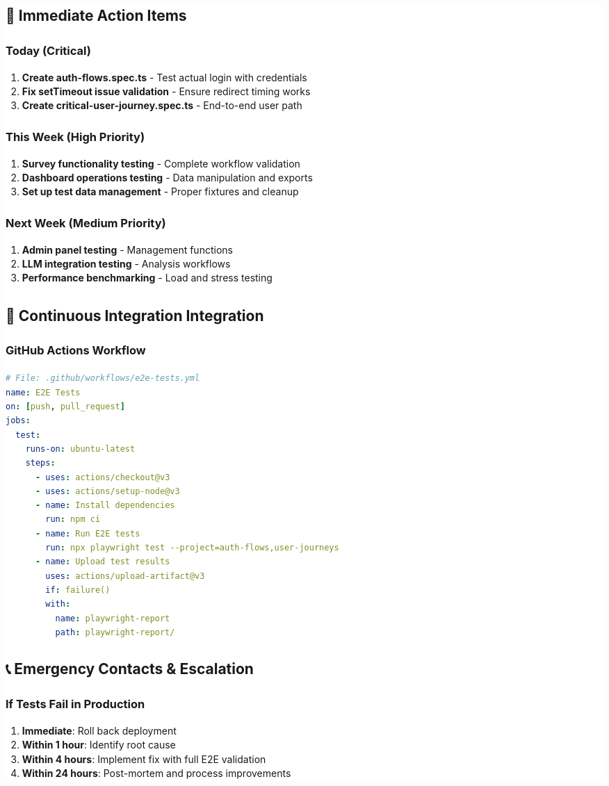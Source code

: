 ## 🚨 Immediate Action Items

### Today (Critical)
1. **Create auth-flows.spec.ts** - Test actual login with credentials
2. **Fix setTimeout issue validation** - Ensure redirect timing works
3. **Create critical-user-journey.spec.ts** - End-to-end user path

### This Week (High Priority)
1. **Survey functionality testing** - Complete workflow validation
2. **Dashboard operations testing** - Data manipulation and exports
3. **Set up test data management** - Proper fixtures and cleanup

### Next Week (Medium Priority)  
1. **Admin panel testing** - Management functions
2. **LLM integration testing** - Analysis workflows
3. **Performance benchmarking** - Load and stress testing

## 🔄 Continuous Integration Integration

### GitHub Actions Workflow
```yaml
# File: .github/workflows/e2e-tests.yml
name: E2E Tests
on: [push, pull_request]
jobs:
  test:
    runs-on: ubuntu-latest
    steps:
      - uses: actions/checkout@v3
      - uses: actions/setup-node@v3
      - name: Install dependencies
        run: npm ci
      - name: Run E2E tests
        run: npx playwright test --project=auth-flows,user-journeys
      - name: Upload test results
        uses: actions/upload-artifact@v3
        if: failure()
        with:
          name: playwright-report
          path: playwright-report/
```

## 📞 Emergency Contacts & Escalation

### If Tests Fail in Production
1. **Immediate**: Roll back deployment
2. **Within 1 hour**: Identify root cause
3. **Within 4 hours**: Implement fix with full E2E validation
4. **Within 24 hours**: Post-mortem and process improvements
